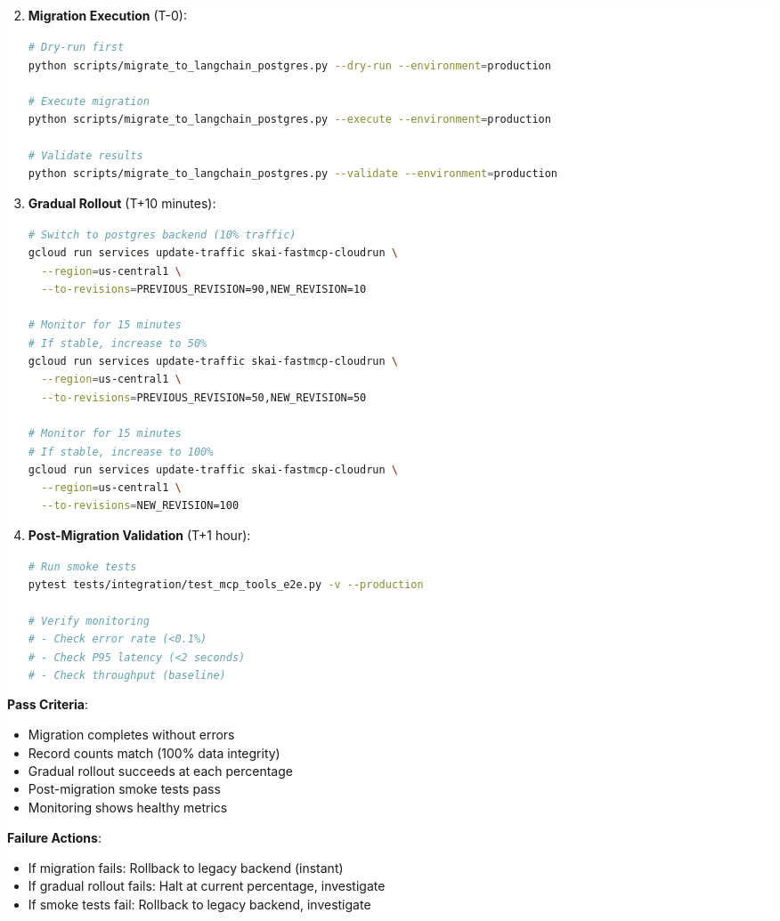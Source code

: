 2. **Migration Execution** (T-0):
   ```bash
   # Dry-run first
   python scripts/migrate_to_langchain_postgres.py --dry-run --environment=production
   
   # Execute migration
   python scripts/migrate_to_langchain_postgres.py --execute --environment=production
   
   # Validate results
   python scripts/migrate_to_langchain_postgres.py --validate --environment=production
   ```

3. **Gradual Rollout** (T+10 minutes):
   ```bash
   # Switch to postgres backend (10% traffic)
   gcloud run services update-traffic skai-fastmcp-cloudrun \
     --region=us-central1 \
     --to-revisions=PREVIOUS_REVISION=90,NEW_REVISION=10
   
   # Monitor for 15 minutes
   # If stable, increase to 50%
   gcloud run services update-traffic skai-fastmcp-cloudrun \
     --region=us-central1 \
     --to-revisions=PREVIOUS_REVISION=50,NEW_REVISION=50
   
   # Monitor for 15 minutes
   # If stable, increase to 100%
   gcloud run services update-traffic skai-fastmcp-cloudrun \
     --region=us-central1 \
     --to-revisions=NEW_REVISION=100
   ```

4. **Post-Migration Validation** (T+1 hour):
   ```bash
   # Run smoke tests
   pytest tests/integration/test_mcp_tools_e2e.py -v --production
   
   # Verify monitoring
   # - Check error rate (<0.1%)
   # - Check P95 latency (<2 seconds)
   # - Check throughput (baseline)
   ```

**Pass Criteria**:
- Migration completes without errors
- Record counts match (100% data integrity)
- Gradual rollout succeeds at each percentage
- Post-migration smoke tests pass
- Monitoring shows healthy metrics

**Failure Actions**:
- If migration fails: Rollback to legacy backend (instant)
- If gradual rollout fails: Halt at current percentage, investigate
- If smoke tests fail: Rollback to legacy backend, investigate
